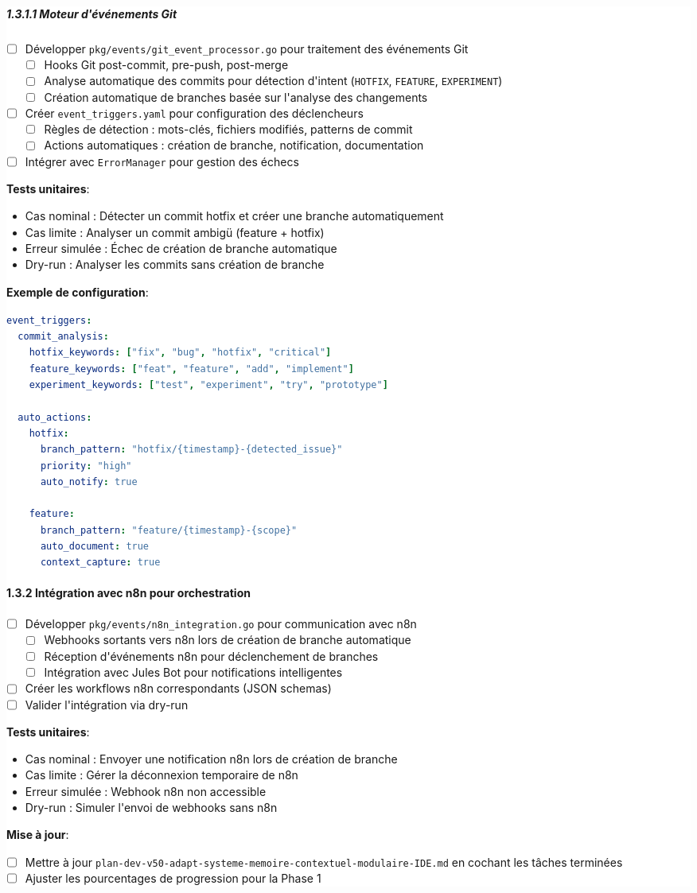 ##### 1.3.1.1 Moteur d'événements Git
- [ ] Développer `pkg/events/git_event_processor.go` pour traitement des événements Git
  - [ ] Hooks Git post-commit, pre-push, post-merge
  - [ ] Analyse automatique des commits pour détection d'intent (`HOTFIX`, `FEATURE`, `EXPERIMENT`)
  - [ ] Création automatique de branches basée sur l'analyse des changements
- [ ] Créer `event_triggers.yaml` pour configuration des déclencheurs
  - [ ] Règles de détection : mots-clés, fichiers modifiés, patterns de commit
  - [ ] Actions automatiques : création de branche, notification, documentation
- [ ] Intégrer avec `ErrorManager` pour gestion des échecs

**Tests unitaires**:
- Cas nominal : Détecter un commit hotfix et créer une branche automatiquement
- Cas limite : Analyser un commit ambigü (feature + hotfix)
- Erreur simulée : Échec de création de branche automatique
- Dry-run : Analyser les commits sans création de branche

**Exemple de configuration**:
```yaml
event_triggers:
  commit_analysis:
    hotfix_keywords: ["fix", "bug", "hotfix", "critical"]
    feature_keywords: ["feat", "feature", "add", "implement"]
    experiment_keywords: ["test", "experiment", "try", "prototype"]
  
  auto_actions:
    hotfix:
      branch_pattern: "hotfix/{timestamp}-{detected_issue}"
      priority: "high"
      auto_notify: true
    
    feature:
      branch_pattern: "feature/{timestamp}-{scope}"
      auto_document: true
      context_capture: true
```

#### 1.3.2 Intégration avec n8n pour orchestration
- [ ] Développer `pkg/events/n8n_integration.go` pour communication avec n8n
  - [ ] Webhooks sortants vers n8n lors de création de branche automatique
  - [ ] Réception d'événements n8n pour déclenchement de branches
  - [ ] Intégration avec Jules Bot pour notifications intelligentes
- [ ] Créer les workflows n8n correspondants (JSON schemas)
- [ ] Valider l'intégration via dry-run

**Tests unitaires**:
- Cas nominal : Envoyer une notification n8n lors de création de branche
- Cas limite : Gérer la déconnexion temporaire de n8n
- Erreur simulée : Webhook n8n non accessible
- Dry-run : Simuler l'envoi de webhooks sans n8n

**Mise à jour**:
- [ ] Mettre à jour `plan-dev-v50-adapt-systeme-memoire-contextuel-modulaire-IDE.md` en cochant les tâches terminées
- [ ] Ajuster les pourcentages de progression pour la Phase 1
